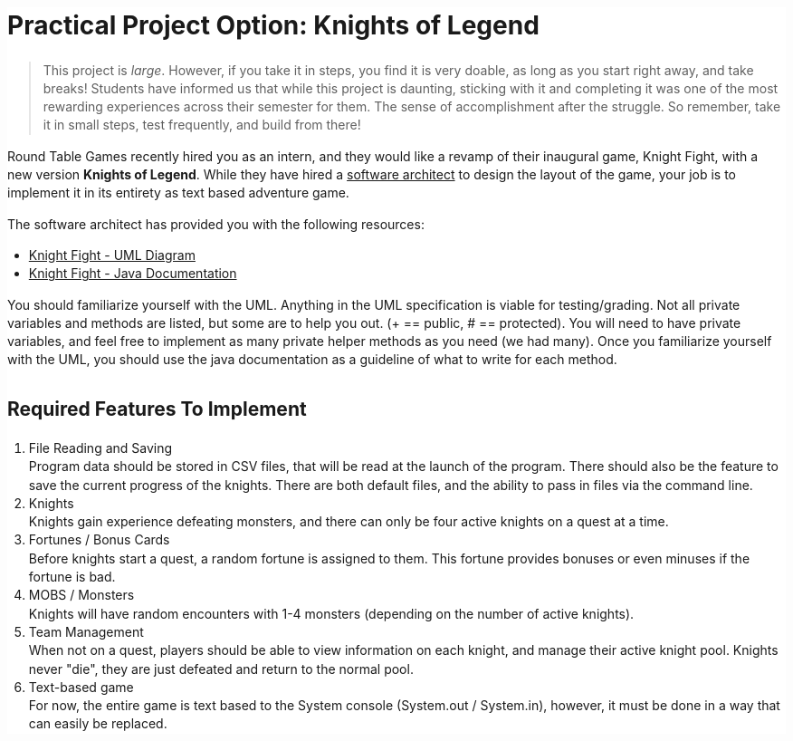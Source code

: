 #  Practical Project Option: Knights of Legend

> This project is *large*. However, if you take it in steps, you find it  is very doable,
> as long as  you start right away, and take breaks! Students have informed us
> that while this project is daunting, sticking with it and completing it was
> one of the most rewarding experiences across their semester for them. The
> sense of  accomplishment after the struggle. So remember,  take it in small 
> steps, test frequently, and build from there! 


Round Table Games recently hired you  as an intern, and they would like a revamp of their inaugural
game, Knight Fight, with a new version **Knights of Legend**. While they have hired
a [software architect](https://medium.com/@nvashanin/the-path-to-becoming-a-software-architect-de53f1cb310a) 
to design the layout of the game, your job is to implement it in its entirety as text based adventure game.  

The software architect has provided you with the following resources:

* [Knight Fight - UML Diagram](uml.md) 
* [Knight Fight - Java Documentation](https://csu-compsci-cs163-4.github.io/PracticalOptionKnightFight/package-summary.html)

You should familiarize yourself with the UML. Anything in the UML specification is viable for testing/grading. Not all private variables and methods are listed, but some are to help you out. (+ == public, # == protected). You will need to have
private variables, and feel free to implement as many private helper methods as you need (we had many). Once you familiarize yourself with the UML, you should use the java documentation as a guideline of what to write for each method. 


## Required Features To Implement

1. File Reading and Saving  
   Program data should be stored in CSV files, that will be read at the launch of the program. There
   should also be the feature to save the current progress of the knights. There are both
   default files, and the ability to pass in files via the command line. 
2. Knights  
   Knights gain experience defeating monsters, and there can only be four active knights on a quest at a time. 
3. Fortunes / Bonus Cards  
   Before knights start a quest, a random fortune is assigned to them. This fortune provides bonuses or even
   minuses if the fortune is bad. 
4. MOBS / Monsters  
   Knights will have random encounters with 1-4 monsters (depending on the number of active knights).
5. Team Management  
   When not on a quest, players should be able to view information on each knight, and manage their
   active knight pool. Knights never "die", they are just defeated and return to the normal pool.
6. Text-based game  
   For now, the entire game is text based to the System console (System.out / System.in), however, it must
   be done in a way that can easily be replaced. 
